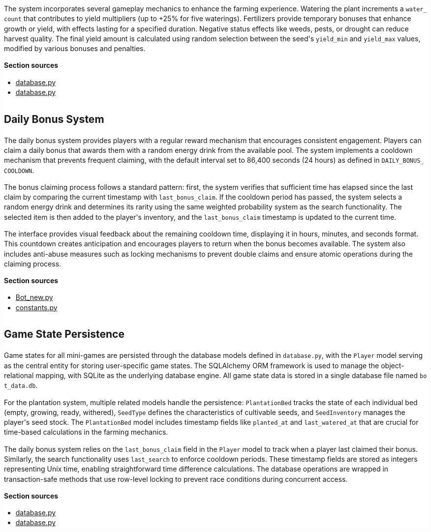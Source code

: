 The system incorporates several gameplay mechanics to enhance the farming experience. Watering the plant increments a `water_count` that contributes to yield multipliers (up to +25% for five waterings). Fertilizers provide temporary bonuses that enhance growth or yield, with effects lasting for a specified duration. Negative status effects like weeds, pests, or drought can reduce harvest quality. The final yield amount is calculated using random selection between the seed's `yield_min` and `yield_max` values, modified by various bonuses and penalties.

**Section sources**
- [database.py](file://database.py#L204-L280)
- [database.py](file://database.py#L1398-L1436)

## Daily Bonus System

The daily bonus system provides players with a regular reward mechanism that encourages consistent engagement. Players can claim a daily bonus that awards them with a random energy drink from the available pool. The system implements a cooldown mechanism that prevents frequent claiming, with the default interval set to 86,400 seconds (24 hours) as defined in `DAILY_BONUS_COOLDOWN`.

The bonus claiming process follows a standard pattern: first, the system verifies that sufficient time has elapsed since the last claim by comparing the current timestamp with `last_bonus_claim`. If the cooldown period has passed, the system selects a random energy drink and determines its rarity using the same weighted probability system as the search functionality. The selected item is then added to the player's inventory, and the `last_bonus_claim` timestamp is updated to the current time.

The interface provides visual feedback about the remaining cooldown time, displaying it in hours, minutes, and seconds format. This countdown creates anticipation and encourages players to return when the bonus becomes available. The system also includes anti-abuse measures such as locking mechanisms to prevent double claims and ensure atomic operations during the claiming process.

**Section sources**
- [Bot_new.py](file://Bot_new.py#L628-L686)
- [constants.py](file://constants.py#L18-L19)

## Game State Persistence

Game states for all mini-games are persisted through the database models defined in `database.py`, with the `Player` model serving as the central entity for storing user-specific game states. The SQLAlchemy ORM framework is used to manage the object-relational mapping, with SQLite as the underlying database engine. All game state data is stored in a single database file named `bot_data.db`.

For the plantation system, multiple related models handle the persistence: `PlantationBed` tracks the state of each individual bed (empty, growing, ready, withered), `SeedType` defines the characteristics of cultivable seeds, and `SeedInventory` manages the player's seed stock. The `PlantationBed` model includes timestamp fields like `planted_at` and `last_watered_at` that are crucial for time-based calculations in the farming mechanics.

The daily bonus system relies on the `last_bonus_claim` field in the `Player` model to track when a player last claimed their bonus. Similarly, the search functionality uses `last_search` to enforce cooldown periods. These timestamp fields are stored as integers representing Unix time, enabling straightforward time difference calculations. The database operations are wrapped in transaction-safe methods that use row-level locking to prevent race conditions during concurrent access.

**Section sources**
- [database.py](file://database.py#L17-L46)
- [database.py](file://database.py#L258-L280)
